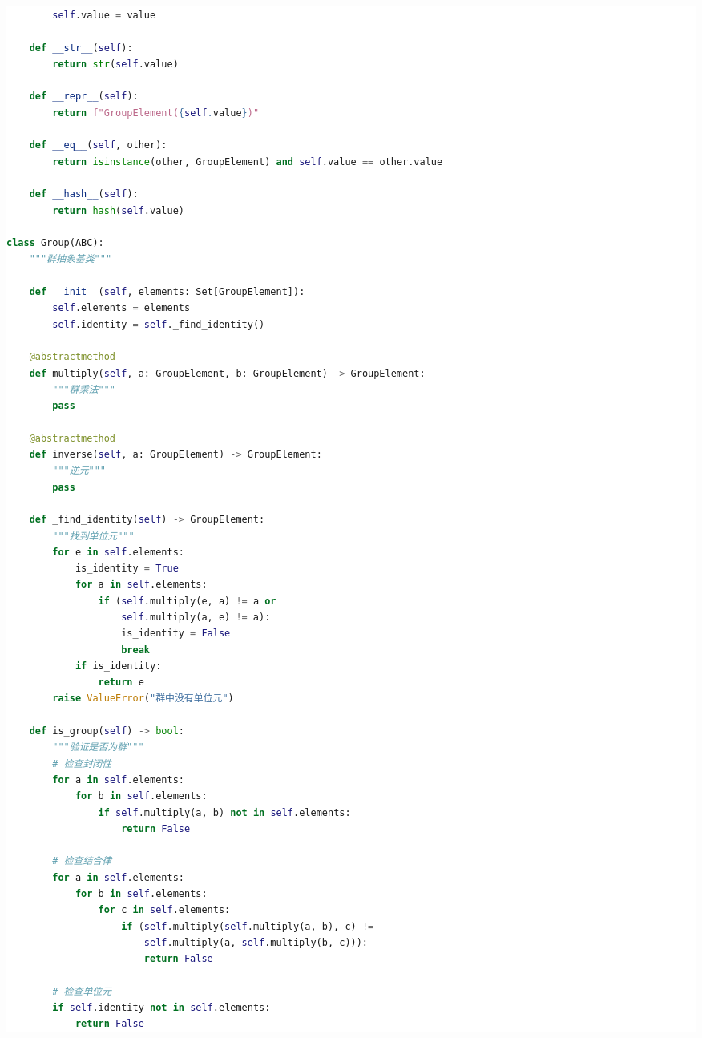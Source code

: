 ```python
        self.value = value
    
    def __str__(self):
        return str(self.value)
    
    def __repr__(self):
        return f"GroupElement({self.value})"
    
    def __eq__(self, other):
        return isinstance(other, GroupElement) and self.value == other.value
    
    def __hash__(self):
        return hash(self.value)

class Group(ABC):
    """群抽象基类"""
    
    def __init__(self, elements: Set[GroupElement]):
        self.elements = elements
        self.identity = self._find_identity()
    
    @abstractmethod
    def multiply(self, a: GroupElement, b: GroupElement) -> GroupElement:
        """群乘法"""
        pass
    
    @abstractmethod
    def inverse(self, a: GroupElement) -> GroupElement:
        """逆元"""
        pass
    
    def _find_identity(self) -> GroupElement:
        """找到单位元"""
        for e in self.elements:
            is_identity = True
            for a in self.elements:
                if (self.multiply(e, a) != a or 
                    self.multiply(a, e) != a):
                    is_identity = False
                    break
            if is_identity:
                return e
        raise ValueError("群中没有单位元")
    
    def is_group(self) -> bool:
        """验证是否为群"""
        # 检查封闭性
        for a in self.elements:
            for b in self.elements:
                if self.multiply(a, b) not in self.elements:
                    return False
        
        # 检查结合律
        for a in self.elements:
            for b in self.elements:
                for c in self.elements:
                    if (self.multiply(self.multiply(a, b), c) != 
                        self.multiply(a, self.multiply(b, c))):
                        return False
        
        # 检查单位元
        if self.identity not in self.elements:
            return False
```